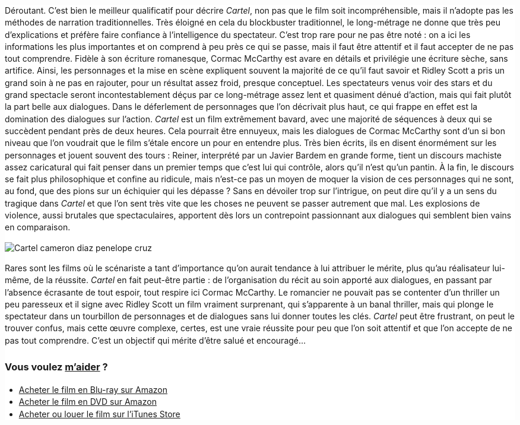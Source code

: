 <p>Déroutant. C’est bien le meilleur qualificatif pour décrire <em>Cartel</em>, non pas que le film soit incompréhensible, mais il n’adopte pas les méthodes de narration traditionnelles. Très éloigné en cela du blockbuster traditionnel, le long-métrage ne donne que très peu d’explications et préfère faire confiance à l’intelligence du spectateur. C’est trop rare pour ne pas être noté : on a ici les informations les plus importantes et on comprend à peu près ce qui se passe, mais il faut être attentif et il faut accepter de ne pas tout comprendre. Fidèle à son écriture romanesque, Cormac McCarthy est avare en détails et privilégie une écriture sèche, sans artifice. Ainsi, les personnages et la mise en scène expliquent souvent la majorité de ce qu&rsquo;il faut savoir et Ridley Scott a pris un grand soin à ne pas en rajouter, pour un résultat assez froid, presque conceptuel. Les spectateurs venus voir des stars et du grand spectacle seront incontestablement déçus par ce long-métrage assez lent et quasiment dénué d’action, mais qui fait plutôt la part belle aux dialogues. Dans le déferlement de personnages que l’on décrivait plus haut, ce qui frappe en effet est la domination des dialogues sur l’action. <em>Cartel</em> est un film extrêmement bavard, avec une majorité de séquences à deux qui se succèdent pendant près de deux heures. Cela pourrait être ennuyeux, mais les dialogues de Cormac McCarthy sont d’un si bon niveau que l’on voudrait que le film s’étale encore un pour en entendre plus. Très bien écrits, ils en disent énormément sur les personnages et jouent souvent des tours : Reiner, interprété par un Javier Bardem en grande forme, tient un discours machiste assez caricatural qui fait penser dans un premier temps que c’est lui qui contrôle, alors qu’il n’est qu’un pantin. À la fin, le discours se fait plus philosophique et confine au ridicule, mais n’est-ce pas un moyen de moquer la vision de ces personnages qui ne sont, au fond, que des pions sur un échiquier qui les dépasse ? Sans en dévoiler trop sur l’intrigue, on peut dire qu’il y a un sens du tragique dans <em>Cartel</em> et que l’on sent très vite que les choses ne peuvent se passer autrement que mal. Les explosions de violence, aussi brutales que spectaculaires, apportent dès lors un contrepoint passionnant aux dialogues qui semblent bien vains en comparaison.</p>
<img class="aligncenter" src="https://voiretmanger.fr/wp-content/2013/11/cartel-cameron-diaz-penelope-cruz.jpg" alt="Cartel cameron diaz penelope cruz" title="cartel-cameron-diaz-penelope-cruz.jpg" width="100%" />
<p>Rares sont les films où le scénariste a tant d’importance qu’on aurait tendance à lui attribuer le mérite, plus qu’au réalisateur lui-même, de la réussite. <em>Cartel</em> en fait peut-être partie : de l’organisation du récit au soin apporté aux dialogues, en passant par l’absence écrasante de tout espoir, tout respire ici Cormac McCarthy. Le romancier ne pouvait pas se contenter d’un thriller un peu paresseux et il signe avec Ridley Scott un film vraiment surprenant, qui s’apparente à un banal thriller, mais qui plonge le spectateur dans un tourbillon de personnages et de dialogues sans lui donner toutes les clés. <em>Cartel</em> peut être frustrant, on peut le trouver confus, mais cette œuvre complexe, certes, est une vraie réussite pour peu que l’on soit attentif et que l’on accepte de ne pas tout comprendre. C’est un objectif qui mérite d’être salué et encouragé…</p>
<div class="amazon">
<h3>Vous voulez <a href="https://voiretmanger.fr/soutien/">m&rsquo;aider</a> ?</h3>
<ul>
<li><a href="http://www.amazon.fr/gp/product/B00GP0DRG8/ref=as_li_ss_tl?ie=UTF8&amp;tag=leblogdenic07-21&amp;linkCode=as2&amp;camp=1642&amp;creative=19458&amp;creativeASIN=B00GP0DRG8">Acheter le film en Blu-ray sur Amazon</a></li>
<li><a href="http://www.amazon.fr/gp/product/B00GP0DQUK/ref=as_li_ss_tl?ie=UTF8&amp;tag=leblogdenic07-21&amp;linkCode=as2&amp;camp=1642&amp;creative=19458&amp;creativeASIN=B00GP0DQUK">Acheter le film en DVD sur Amazon</a></li>
<li><a href="https://itunes.apple.com/fr/movie/cartel/id783466888">Acheter ou louer le film sur l&rsquo;iTunes Store</a></li>
</ul>
</div>

